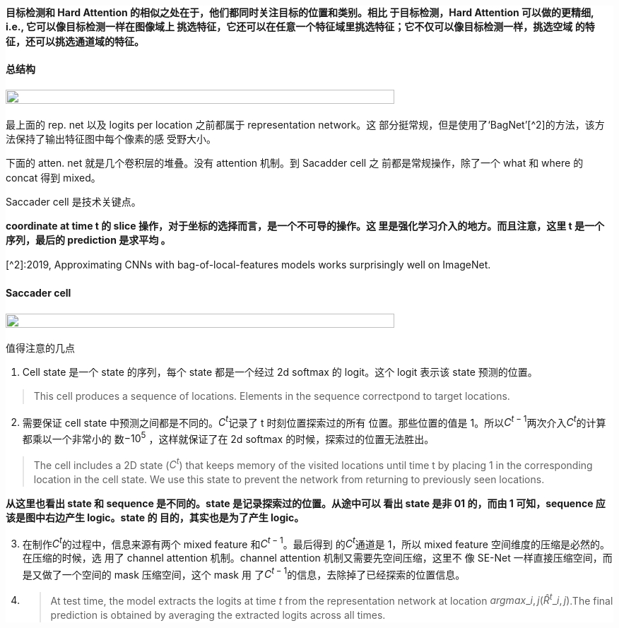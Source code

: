 **目标检测和 Hard Attention 的相似之处在于，他们都同时关注目标的位置和类别。相比
于目标检测，Hard Attention 可以做的更精细, i.e., 它可以像目标检测一样在图像域上
挑选特征，它还可以在任意一个特征域里挑选特征；它不仅可以像目标检测一样，挑选空域
的特征，还可以挑选通道域的特征。**

#### 总结构

<img src=Saccader_Over.jpg width=80% height = 80%>

最上面的 rep. net 以及 logits per location 之前都属于 representation network。这
部分挺常规，但是使用了‘BagNet’\[^2]的方法，该方法保持了输出特征图中每个像素的感
受野大小。

下面的 atten. net 就是几个卷积层的堆叠。没有 attention 机制。到 Sacadder cell 之
前都是常规操作，除了一个 what 和 where 的 concat 得到 mixed。

Saccader cell 是技术关键点。

**coordinate at time t 的 slice 操作，对于坐标的选择而言，是一个不可导的操作。这
里是强化学习介入的地方。而且注意，这里 t 是一个序列，最后的 prediction 是求平均
。**

\[^2]:2019, Approximating CNNs with bag-of-local-features models works
surprisingly well on ImageNet.

#### Saccader cell

<img src=Saccader_Cell.jpg width=80% height = 80%>

值得注意的几点

1.  Cell state 是一个 state 的序列，每个 state 都是一个经过 2d softmax 的
    logit。这个 logit 表示该 state 预测的位置。

> This cell produces a sequence of locations. Elements in the sequence
> correctpond to target locations.

2.  需要保证 cell state 中预测之间都是不同的。$C^t$记录了 t 时刻位置探索过的所有
    位置。那些位置的值是 1。所以$C^{t - 1}$两次介入$C^t$的计算都乘以一个非常小的
    数$-10^5$ ，这样就保证了在 2d softmax 的时候，探索过的位置无法胜出。

> The cell includes a 2D state ($C^t$) that keeps memory of the visited
> locations until time t by placing 1 in the corresponding location in the cell
> state. We use this state to prevent the network from returning to previously
> seen locations.

**从这里也看出 state 和 sequence 是不同的。state 是记录探索过的位置。从途中可以
看出 state 是非 01 的，而由 1 可知，sequence 应该是图中右边产生 logic。state 的
目的，其实也是为了产生 logic。**

3.  在制作$C^t$的过程中，信息来源有两个 mixed feature 和$C^{t - 1}$。最后得到
    的$C^t$通道是 1，所以 mixed feature 空间维度的压缩是必然的。在压缩的时候，选
    用了 channel attention 机制。channel attention 机制又需要先空间压缩，这里不
    像 SE-Net 一样直接压缩空间，而是又做了一个空间的 mask 压缩空间，这个 mask 用
    了$C^{t - 1}$的信息，去除掉了已经探索的位置信息。

4.  > At test time, the model extracts the logits at time $t$ from the
    > representation network at location $argmax\_{i,j}(\hat{R}^t\_{i,j})$.The
    > final prediction is obtained by averaging the extracted logits across all
    > times.
